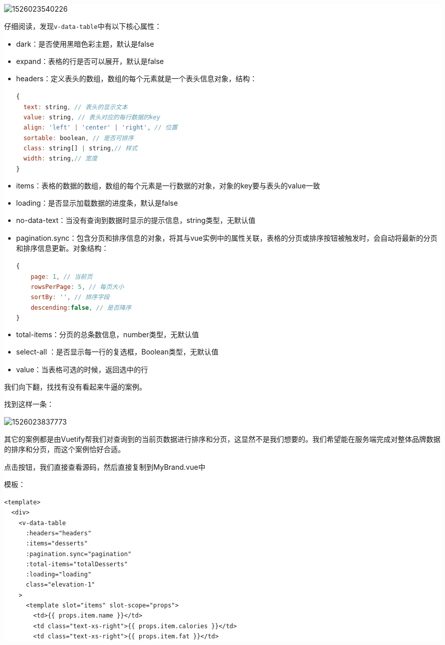 ![1526023540226](assets/1526023540226.png)

仔细阅读，发现`v-data-table`中有以下核心属性：

- dark：是否使用黑暗色彩主题，默认是false

- expand：表格的行是否可以展开，默认是false

- headers：定义表头的数组，数组的每个元素就是一个表头信息对象，结构：

  ```js
  {
    text: string, // 表头的显示文本
    value: string, // 表头对应的每行数据的key
    align: 'left' | 'center' | 'right', // 位置
    sortable: boolean, // 是否可排序
    class: string[] | string,// 样式
    width: string,// 宽度
  }
  ```

- items：表格的数据的数组，数组的每个元素是一行数据的对象，对象的key要与表头的value一致

- loading：是否显示加载数据的进度条，默认是false

- no-data-text：当没有查询到数据时显示的提示信息，string类型，无默认值

- pagination.sync：包含分页和排序信息的对象，将其与vue实例中的属性关联，表格的分页或排序按钮被触发时，会自动将最新的分页和排序信息更新。对象结构：

  ```js
  {
      page: 1, // 当前页
      rowsPerPage: 5, // 每页大小
      sortBy: '', // 排序字段
      descending:false, // 是否降序
  }
  ```

- total-items：分页的总条数信息，number类型，无默认值

- select-all ：是否显示每一行的复选框，Boolean类型，无默认值

- value：当表格可选的时候，返回选中的行



我们向下翻，找找有没有看起来牛逼的案例。

找到这样一条：

![1526023837773](assets/1526023837773.png)

其它的案例都是由Vuetify帮我们对查询到的当前页数据进行排序和分页，这显然不是我们想要的。我们希望能在服务端完成对整体品牌数据的排序和分页，而这个案例恰好合适。

点击按钮，我们直接查看源码，然后直接复制到MyBrand.vue中

模板：

```vue
<template>
  <div>
    <v-data-table
      :headers="headers"
      :items="desserts"
      :pagination.sync="pagination"
      :total-items="totalDesserts"
      :loading="loading"
      class="elevation-1"
    >
      <template slot="items" slot-scope="props">
        <td>{{ props.item.name }}</td>
        <td class="text-xs-right">{{ props.item.calories }}</td>
        <td class="text-xs-right">{{ props.item.fat }}</td>
```